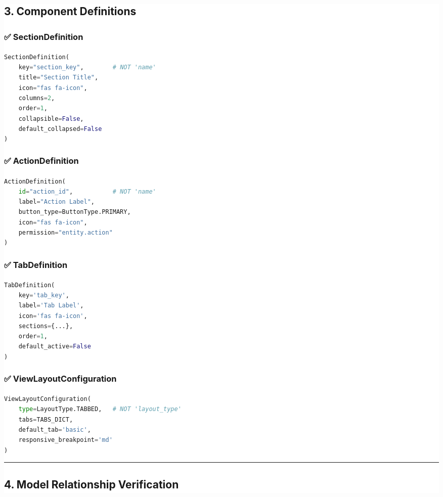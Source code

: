
## 3. Component Definitions

### ✅ SectionDefinition
```python
SectionDefinition(
    key="section_key",        # NOT 'name'
    title="Section Title",
    icon="fas fa-icon",
    columns=2,
    order=1,
    collapsible=False,
    default_collapsed=False
)
```

### ✅ ActionDefinition
```python
ActionDefinition(
    id="action_id",           # NOT 'name'
    label="Action Label",
    button_type=ButtonType.PRIMARY,
    icon="fas fa-icon",
    permission="entity.action"
)
```

### ✅ TabDefinition
```python
TabDefinition(
    key='tab_key',
    label='Tab Label',
    icon='fas fa-icon',
    sections={...},
    order=1,
    default_active=False
)
```

### ✅ ViewLayoutConfiguration
```python
ViewLayoutConfiguration(
    type=LayoutType.TABBED,   # NOT 'layout_type'
    tabs=TABS_DICT,
    default_tab='basic',
    responsive_breakpoint='md'
)
```

---

## 4. Model Relationship Verification
